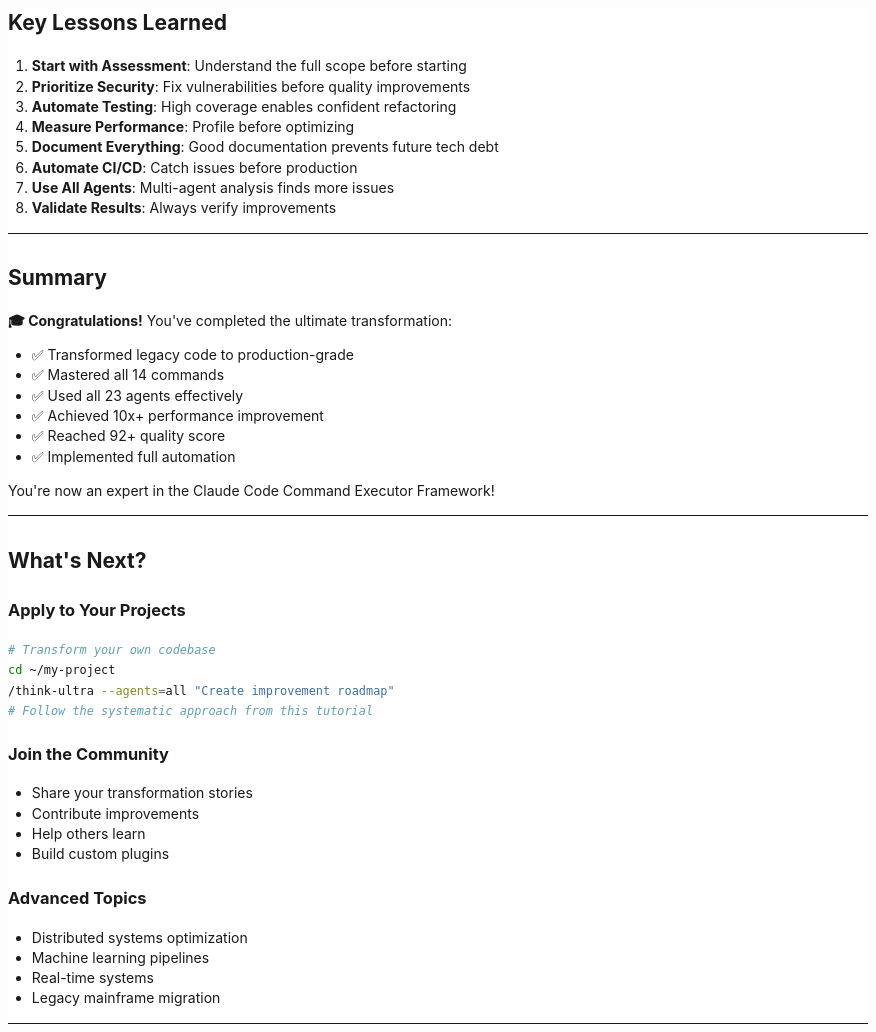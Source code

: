 ## Key Lessons Learned

1. **Start with Assessment**: Understand the full scope before starting
2. **Prioritize Security**: Fix vulnerabilities before quality improvements
3. **Automate Testing**: High coverage enables confident refactoring
4. **Measure Performance**: Profile before optimizing
5. **Document Everything**: Good documentation prevents future tech debt
6. **Automate CI/CD**: Catch issues before production
7. **Use All Agents**: Multi-agent analysis finds more issues
8. **Validate Results**: Always verify improvements

---

## Summary

**🎓 Congratulations!** You've completed the ultimate transformation:
- ✅ Transformed legacy code to production-grade
- ✅ Mastered all 14 commands
- ✅ Used all 23 agents effectively
- ✅ Achieved 10x+ performance improvement
- ✅ Reached 92+ quality score
- ✅ Implemented full automation

You're now an expert in the Claude Code Command Executor Framework!

---

## What's Next?

### Apply to Your Projects
```bash
# Transform your own codebase
cd ~/my-project
/think-ultra --agents=all "Create improvement roadmap"
# Follow the systematic approach from this tutorial
```

### Join the Community
- Share your transformation stories
- Contribute improvements
- Help others learn
- Build custom plugins

### Advanced Topics
- Distributed systems optimization
- Machine learning pipelines
- Real-time systems
- Legacy mainframe migration

---
